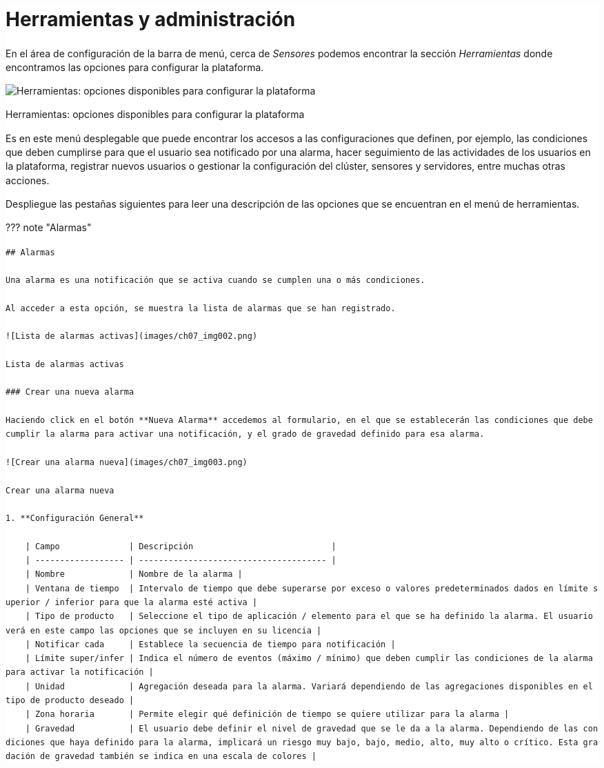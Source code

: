 # Herramientas y administración

En el área de configuración de la barra de menú, cerca de *Sensores* podemos encontrar la sección *Herramientas* donde encontramos las opciones para configurar la plataforma.

![Herramientas: opciones disponibles para configurar la plataforma](images/ch07_img001.png)

Herramientas: opciones disponibles para configurar la plataforma

Es en este menú desplegable que puede encontrar los accesos a las configuraciones que definen, por ejemplo, las condiciones que deben cumplirse para que el usuario sea notificado por una alarma, hacer seguimiento de las actividades de los usuarios en la plataforma, registrar nuevos usuarios o gestionar la configuración del clúster, sensores y servidores, entre muchas otras acciones.

Despliegue las pestañas siguientes para leer una descripción de las opciones que se encuentran en el menú de herramientas.

??? note "Alarmas"

    ## Alarmas

    Una alarma es una notificación que se activa cuando se cumplen una o más condiciones.

    Al acceder a esta opción, se muestra la lista de alarmas que se han registrado.

    ![Lista de alarmas activas](images/ch07_img002.png)

    Lista de alarmas activas

    ### Crear una nueva alarma

    Haciendo click en el botón **Nueva Alarma** accedemos al formulario, en el que se establecerán las condiciones que debe cumplir la alarma para activar una notificación, y el grado de gravedad definido para esa alarma.

    ![Crear una alarma nueva](images/ch07_img003.png)

    Crear una alarma nueva

    1. **Configuración General**

        | Campo              | Descripción                            |
        | ------------------ | -------------------------------------- |
        | Nombre             | Nombre de la alarma |
        | Ventana de tiempo  | Intervalo de tiempo que debe superarse por exceso o valores predeterminados dados en límite superior / inferior para que la alarma esté activa |
        | Tipo de producto   | Seleccione el tipo de aplicación / elemento para el que se ha definido la alarma. El usuario verá en este campo las opciones que se incluyen en su licencia |
        | Notificar cada     | Establece la secuencia de tiempo para notificación |
        | Límite super/infer | Indica el número de eventos (máximo / mínimo) que deben cumplir las condiciones de la alarma para activar la notificación |
        | Unidad             | Agregación deseada para la alarma. Variará dependiendo de las agregaciones disponibles en el tipo de producto deseado |
        | Zona horaria       | Permite elegir qué definición de tiempo se quiere utilizar para la alarma |
        | Gravedad           | El usuario debe definir el nivel de gravedad que se le da a la alarma. Dependiendo de las condiciones que haya definido para la alarma, implicará un riesgo muy bajo, bajo, medio, alto, muy alto o crítico. Esta gradación de gravedad también se indica en una escala de colores |
